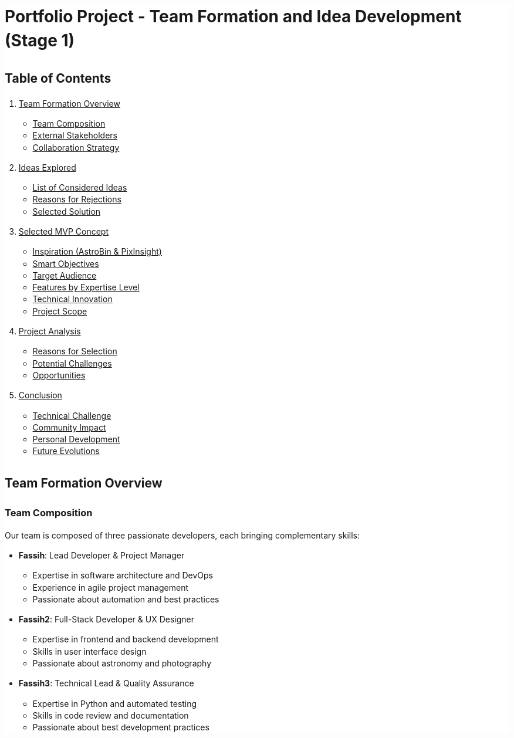 # Portfolio Project - Team Formation and Idea Development (Stage 1)

## Table of Contents

1. [Team Formation Overview](#team-formation-overview)
    - [Team Composition](#team-composition)
    - [External Stakeholders](#external-stakeholders)
    - [Collaboration Strategy](#collaboration-strategy)

2. [Ideas Explored](#ideas-explored)
    - [List of Considered Ideas](#list-of-considered-ideas)
    - [Reasons for Rejections](#reasons-for-rejections)
    - [Selected Solution](#selected-solution)

3. [Selected MVP Concept](#selected-mvp-concept)
    - [Inspiration (AstroBin & PixInsight)](#inspiration-astrobin--pixinsight)
    - [Smart Objectives](#smart-objectives)
    - [Target Audience](#target-audience)
    - [Features by Expertise Level](#features-by-expertise-level)
    - [Technical Innovation](#technical-innovation)
    - [Project Scope](#project-scope)

4. [Project Analysis](#project-analysis)
    - [Reasons for Selection](#reasons-for-selection)
    - [Potential Challenges](#potential-challenges)
    - [Opportunities](#opportunities)

5. [Conclusion](#conclusion)
    - [Technical Challenge](#technical-challenge)
    - [Community Impact](#community-impact)
    - [Personal Development](#personal-development)
    - [Future Evolutions](#future-evolutions)

## Team Formation Overview

### Team Composition

Our team is composed of three passionate developers, each bringing complementary skills:

- **Fassih**: Lead Developer & Project Manager
  - Expertise in software architecture and DevOps
  - Experience in agile project management
  - Passionate about automation and best practices

- **Fassih2**: Full-Stack Developer & UX Designer
  - Expertise in frontend and backend development
  - Skills in user interface design
  - Passionate about astronomy and photography

- **Fassih3**: Technical Lead & Quality Assurance
  - Expertise in Python and automated testing
  - Skills in code review and documentation
  - Passionate about best development practices
